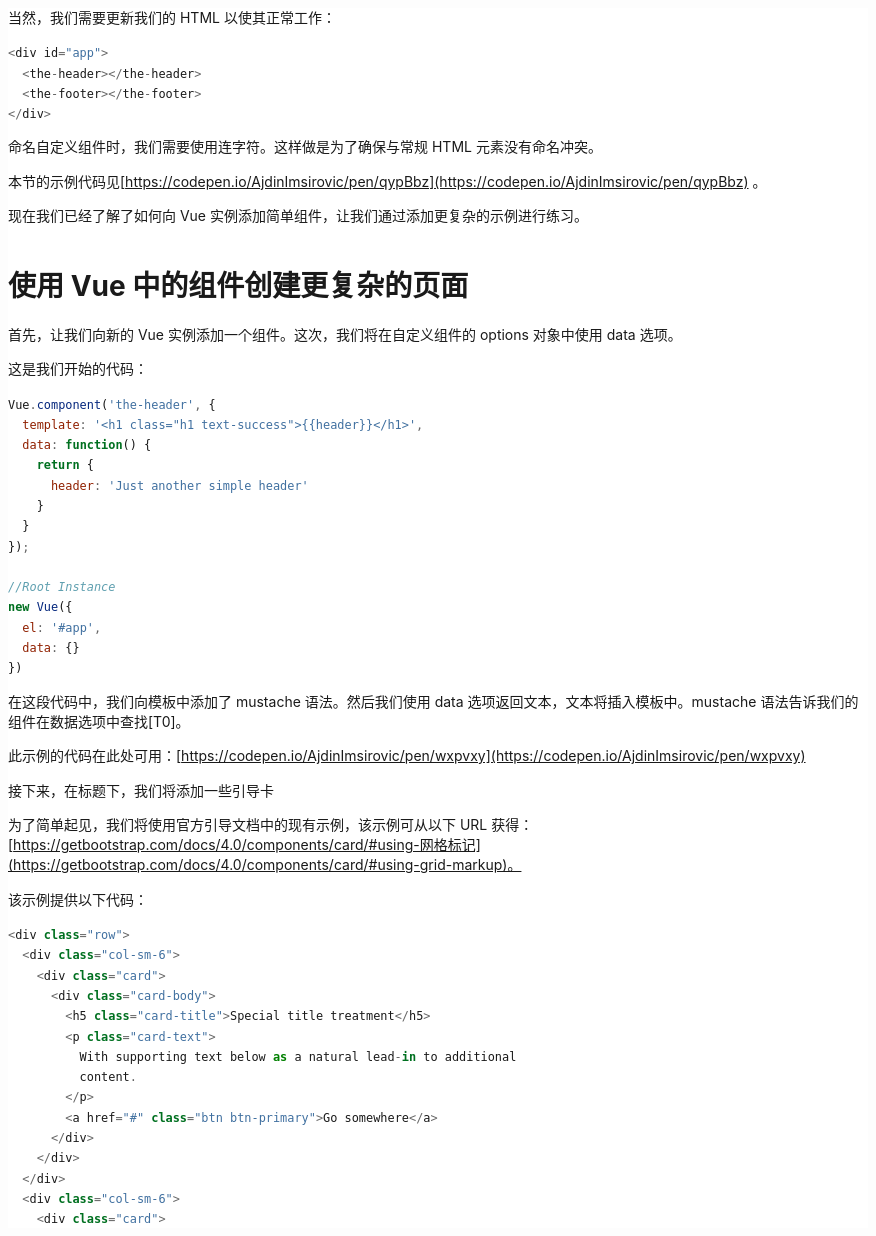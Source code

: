 ```js
```

当然，我们需要更新我们的 HTML 以使其正常工作：

```js
<div id="app">
  <the-header></the-header>
  <the-footer></the-footer>
</div>
```

命名自定义组件时，我们需要使用连字符。这样做是为了确保与常规 HTML 元素没有命名冲突。

本节的示例代码见[https://codepen.io/AjdinImsirovic/pen/qypBbz](https://codepen.io/AjdinImsirovic/pen/qypBbz) 。

现在我们已经了解了如何向 Vue 实例添加简单组件，让我们通过添加更复杂的示例进行练习。

# 使用 Vue 中的组件创建更复杂的页面

首先，让我们向新的 Vue 实例添加一个组件。这次，我们将在自定义组件的 options 对象中使用 data 选项。

这是我们开始的代码：

```js
Vue.component('the-header', {
  template: '<h1 class="h1 text-success">{{header}}</h1>',
  data: function() {
    return {
      header: 'Just another simple header'
    }
  }
});

//Root Instance
new Vue({
  el: '#app',
  data: {}
})
```

在这段代码中，我们向模板中添加了 mustache 语法。然后我们使用 data 选项返回文本，文本将插入模板中。mustache 语法告诉我们的组件在数据选项中查找[T0]。

此示例的代码在此处可用：[https://codepen.io/AjdinImsirovic/pen/wxpvxy](https://codepen.io/AjdinImsirovic/pen/wxpvxy)

接下来，在标题下，我们将添加一些引导卡

为了简单起见，我们将使用官方引导文档中的现有示例，该示例可从以下 URL 获得：[https://getbootstrap.com/docs/4.0/components/card/#using-网格标记](https://getbootstrap.com/docs/4.0/components/card/#using-grid-markup)。

该示例提供以下代码：

```js
<div class="row">
  <div class="col-sm-6">
    <div class="card">
      <div class="card-body">
        <h5 class="card-title">Special title treatment</h5>
        <p class="card-text">
          With supporting text below as a natural lead-in to additional 
          content.    
        </p>
        <a href="#" class="btn btn-primary">Go somewhere</a>
      </div>
    </div>
  </div>
  <div class="col-sm-6">
    <div class="card">
```